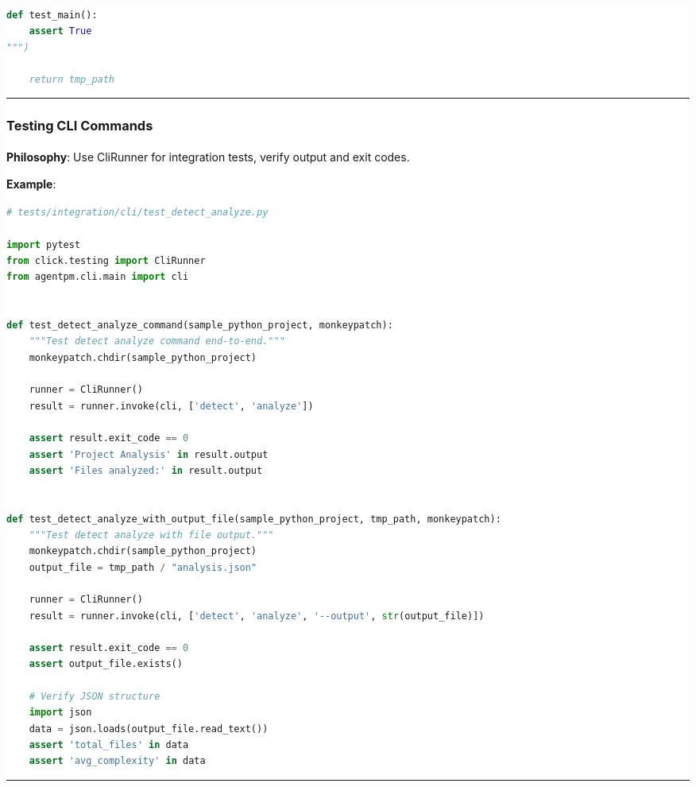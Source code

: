 ```python
def test_main():
    assert True
""")

    return tmp_path
```

---

### Testing CLI Commands

**Philosophy**: Use CliRunner for integration tests, verify output and exit codes.

**Example**:

```python
# tests/integration/cli/test_detect_analyze.py

import pytest
from click.testing import CliRunner
from agentpm.cli.main import cli


def test_detect_analyze_command(sample_python_project, monkeypatch):
    """Test detect analyze command end-to-end."""
    monkeypatch.chdir(sample_python_project)

    runner = CliRunner()
    result = runner.invoke(cli, ['detect', 'analyze'])

    assert result.exit_code == 0
    assert 'Project Analysis' in result.output
    assert 'Files analyzed:' in result.output


def test_detect_analyze_with_output_file(sample_python_project, tmp_path, monkeypatch):
    """Test detect analyze with file output."""
    monkeypatch.chdir(sample_python_project)
    output_file = tmp_path / "analysis.json"

    runner = CliRunner()
    result = runner.invoke(cli, ['detect', 'analyze', '--output', str(output_file)])

    assert result.exit_code == 0
    assert output_file.exists()

    # Verify JSON structure
    import json
    data = json.loads(output_file.read_text())
    assert 'total_files' in data
    assert 'avg_complexity' in data
```

---